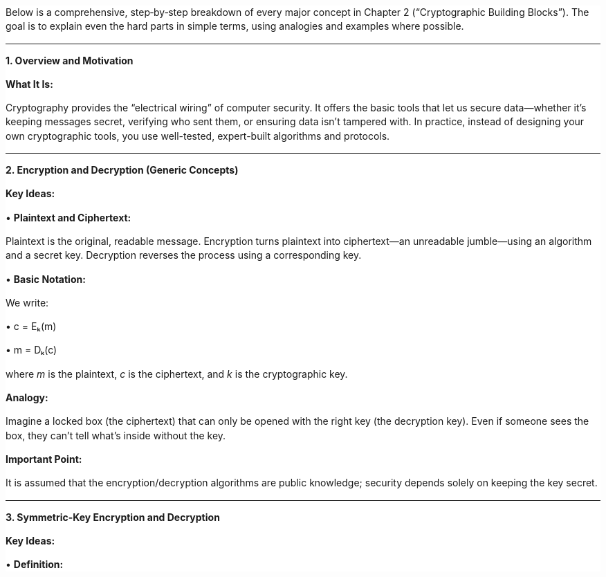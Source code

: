 
Below is a comprehensive, step‐by‐step breakdown of every major concept in Chapter 2 (“Cryptographic Building Blocks”). The goal is to explain even the hard parts in simple terms, using analogies and examples where possible.

---

**1. Overview and Motivation**

  

**What It Is:**

Cryptography provides the “electrical wiring” of computer security. It offers the basic tools that let us secure data—whether it’s keeping messages secret, verifying who sent them, or ensuring data isn’t tampered with. In practice, instead of designing your own cryptographic tools, you use well-tested, expert-built algorithms and protocols.

---

**2. Encryption and Decryption (Generic Concepts)**

  

**Key Ideas:**

• **Plaintext and Ciphertext:**

Plaintext is the original, readable message. Encryption turns plaintext into ciphertext—an unreadable jumble—using an algorithm and a secret key. Decryption reverses the process using a corresponding key.

• **Basic Notation:**

We write:

• c = Eₖ(m)

• m = Dₖ(c)

where _m_ is the plaintext, _c_ is the ciphertext, and _k_ is the cryptographic key.

  

**Analogy:**

Imagine a locked box (the ciphertext) that can only be opened with the right key (the decryption key). Even if someone sees the box, they can’t tell what’s inside without the key.

  

**Important Point:**

It is assumed that the encryption/decryption algorithms are public knowledge; security depends solely on keeping the key secret.

---

**3. Symmetric-Key Encryption and Decryption**

  

**Key Ideas:**

• **Definition:**
